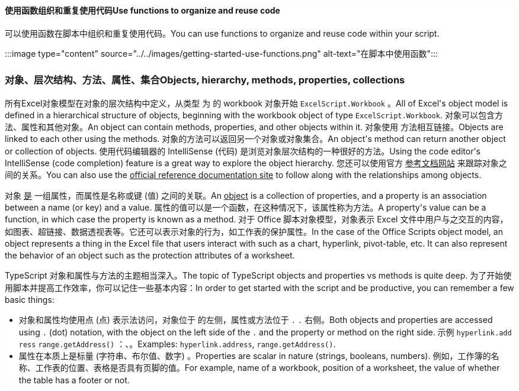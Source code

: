 #### <a name="use-functions-to-organize-and-reuse-code"></a><span data-ttu-id="f6d8c-194">使用函数组织和重复使用代码</span><span class="sxs-lookup"><span data-stu-id="f6d8c-194">Use functions to organize and reuse code</span></span>

<span data-ttu-id="f6d8c-195">可以使用函数在脚本中组织和重复使用代码。</span><span class="sxs-lookup"><span data-stu-id="f6d8c-195">You can use functions to organize and reuse code within your script.</span></span>

:::image type="content" source="../../images/getting-started-use-functions.png" alt-text="在脚本中使用函数":::

### <a name="objects-hierarchy-methods-properties-collections"></a><span data-ttu-id="f6d8c-197">对象、层次结构、方法、属性、集合</span><span class="sxs-lookup"><span data-stu-id="f6d8c-197">Objects, hierarchy, methods, properties, collections</span></span>

<span data-ttu-id="f6d8c-198">所有Excel对象模型在对象的层次结构中定义，从类型 为 的 workbook 对象开始 `ExcelScript.Workbook` 。</span><span class="sxs-lookup"><span data-stu-id="f6d8c-198">All of Excel's object model is defined in a hierarchical structure of objects, beginning with the workbook object of type `ExcelScript.Workbook`.</span></span> <span data-ttu-id="f6d8c-199">对象可以包含方法、属性和其他对象。</span><span class="sxs-lookup"><span data-stu-id="f6d8c-199">An object can contain methods, properties, and other objects within it.</span></span> <span data-ttu-id="f6d8c-200">对象使用 方法相互链接。</span><span class="sxs-lookup"><span data-stu-id="f6d8c-200">Objects are linked to each other using the methods.</span></span> <span data-ttu-id="f6d8c-201">对象的方法可以返回另一个对象或对象集合。</span><span class="sxs-lookup"><span data-stu-id="f6d8c-201">An object's method can return another object or collection of objects.</span></span> <span data-ttu-id="f6d8c-202">使用代码编辑器的 IntelliSense (代码) 是浏览对象层次结构的一种很好的方法。</span><span class="sxs-lookup"><span data-stu-id="f6d8c-202">Using the code editor's IntelliSense (code completion) feature is a great way to explore the object hierarchy.</span></span> <span data-ttu-id="f6d8c-203">您还可以使用官方 [参考文档网站](/javascript/api/office-scripts/overview) 来跟踪对象之间的关系。</span><span class="sxs-lookup"><span data-stu-id="f6d8c-203">You can also use the [official reference documentation site](/javascript/api/office-scripts/overview) to follow along with the relationships among objects.</span></span>

<span data-ttu-id="f6d8c-204">对象 [是](https://developer.mozilla.org/docs/Web/JavaScript/Reference/Global_Objects/Object) 一组属性，而属性是名称或键 (值) 之间的关联。</span><span class="sxs-lookup"><span data-stu-id="f6d8c-204">An [object](https://developer.mozilla.org/docs/Web/JavaScript/Reference/Global_Objects/Object) is a collection of properties, and a property is an association between a name (or key) and a value.</span></span> <span data-ttu-id="f6d8c-205">属性的值可以是一个函数，在这种情况下，该属性称为方法。</span><span class="sxs-lookup"><span data-stu-id="f6d8c-205">A property's value can be a function, in which case the property is known as a method.</span></span> <span data-ttu-id="f6d8c-206">对于 Office 脚本对象模型，对象表示 Excel 文件中用户与之交互的内容，如图表、超链接、数据透视表等。它还可以表示对象的行为，如工作表的保护属性。</span><span class="sxs-lookup"><span data-stu-id="f6d8c-206">In the case of the Office Scripts object model, an object represents a thing in the Excel file that users interact with such as a chart, hyperlink, pivot-table, etc. It can also represent the behavior of an object such as the protection attributes of a worksheet.</span></span>

<span data-ttu-id="f6d8c-207">TypeScript 对象和属性与方法的主题相当深入。</span><span class="sxs-lookup"><span data-stu-id="f6d8c-207">The topic of TypeScript objects and properties vs methods is quite deep.</span></span> <span data-ttu-id="f6d8c-208">为了开始使用脚本并提高工作效率，你可以记住一些基本内容：</span><span class="sxs-lookup"><span data-stu-id="f6d8c-208">In order to get started with the script and be productive, you can remember a few basic things:</span></span>

* <span data-ttu-id="f6d8c-209">对象和属性均使用点 (点) 表示法访问，对象位于 的左侧，属性或方法位于 `.` `.` 右侧。</span><span class="sxs-lookup"><span data-stu-id="f6d8c-209">Both objects and properties are accessed using `.` (dot) notation, with the object on the left side of the `.` and the property or method on the right side.</span></span> <span data-ttu-id="f6d8c-210">示例 `hyperlink.address` `range.getAddress()` ：、。</span><span class="sxs-lookup"><span data-stu-id="f6d8c-210">Examples: `hyperlink.address`, `range.getAddress()`.</span></span>
* <span data-ttu-id="f6d8c-211">属性在本质上是标量 (字符串、布尔值、数字) 。</span><span class="sxs-lookup"><span data-stu-id="f6d8c-211">Properties are scalar in nature (strings, booleans, numbers).</span></span> <span data-ttu-id="f6d8c-212">例如，工作簿的名称、工作表的位置、表格是否具有页脚的值。</span><span class="sxs-lookup"><span data-stu-id="f6d8c-212">For example, name of a workbook, position of a worksheet, the value of whether the table has a footer or not.</span></span>